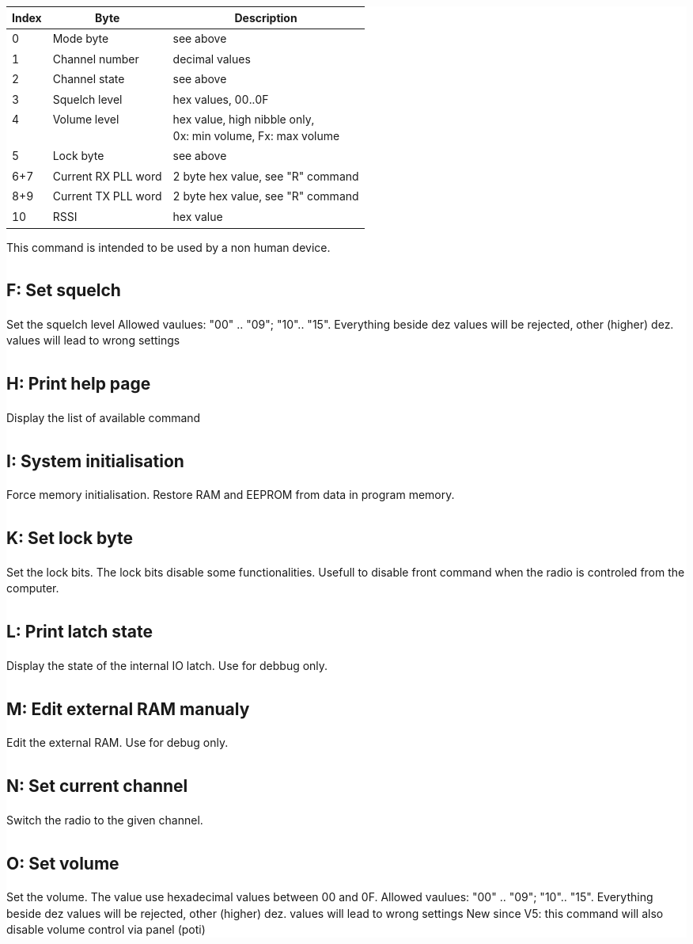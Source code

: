 | Index | Byte | Description  |
|-|-|-|
| 0 | Mode byte | see above |
| 1 | Channel number | decimal values |
| 2 | Channel state | see above |
| 3 | Squelch level | hex values, 00..0F |
| 4 | Volume level | hex value, high nibble only, <br /> 0x: min volume, Fx: max volume |
| 5 | Lock byte | see above |
| 6+7 | Current RX PLL word | 2 byte hex value, see "R" command |
| 8+9 | Current TX PLL word | 2 byte hex value, see "R" command |
| 10 | RSSI | hex value |

This command is intended to be used by a non human device.

F: Set squelch
--------------
Set the squelch level
Allowed vaulues: "00" .. "09"; "10".. "15". Everything beside dez values will be rejected, other (higher) dez. values will lead to wrong settings 

H: Print help page
------------------
Display the list of available command

I: System initialisation
------------------------
Force memory initialisation. Restore RAM and EEPROM from data in program memory.

K: Set lock byte
----------------
Set the lock bits. The lock bits disable some functionalities. Usefull to disable front command when the radio is controled from the computer.

L: Print latch state
--------------------
Display the state of the internal IO latch. Use for debbug only.

M: Edit external RAM manualy
----------------------------
Edit the external RAM. Use for debug only.

N: Set current channel
----------------------
Switch the radio to the given channel.

O: Set volume
-------------
Set the volume. The value use hexadecimal values between 00 and 0F.
Allowed vaulues: "00" .. "09"; "10".. "15". Everything beside dez values will be rejected, other (higher) dez. values will lead to wrong settings
New since V5: this command will also disable volume control via panel (poti)  
